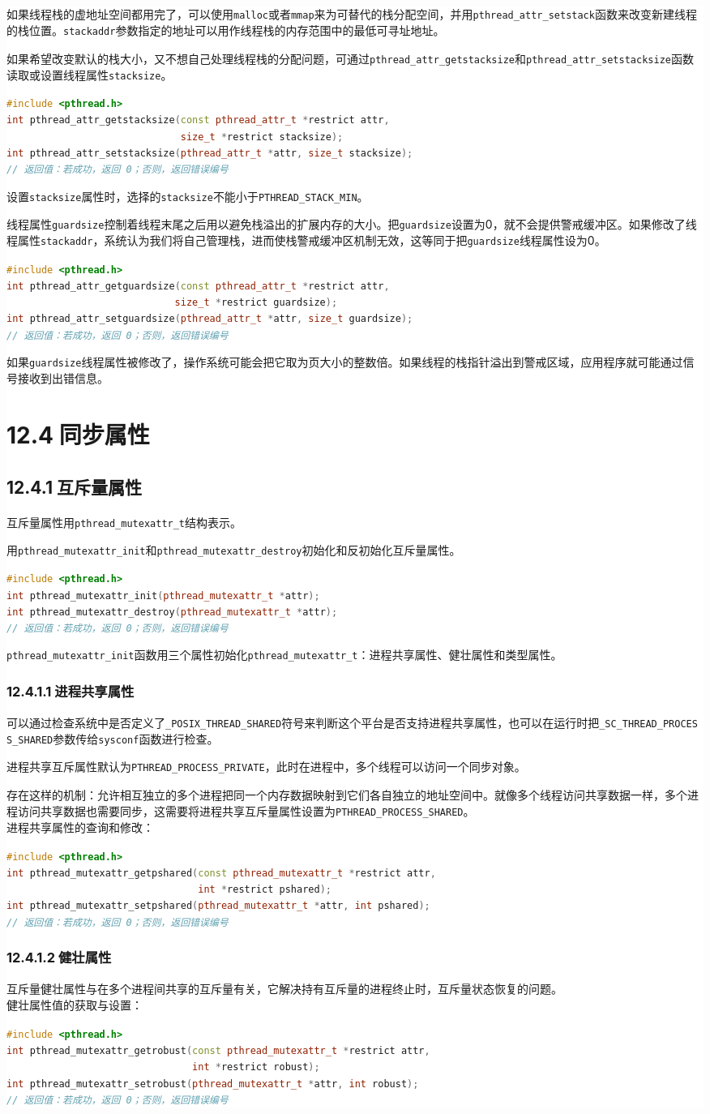 如果线程栈的虚地址空间都用完了，可以使用`malloc`或者`mmap`来为可替代的栈分配空间，并用`pthread_attr_setstack`函数来改变新建线程的栈位置。`stackaddr`参数指定的地址可以用作线程栈的内存范围中的最低可寻址地址。<br>

如果希望改变默认的栈大小，又不想自己处理线程栈的分配问题，可通过`pthread_attr_getstacksize`和`pthread_attr_setstacksize`函数读取或设置线程属性`stacksize`。
```c++
#include <pthread.h>
int pthread_attr_getstacksize(const pthread_attr_t *restrict attr,
                              size_t *restrict stacksize);
int pthread_attr_setstacksize(pthread_attr_t *attr, size_t stacksize);
// 返回值：若成功，返回 0；否则，返回错误编号
```
设置`stacksize`属性时，选择的`stacksize`不能小于`PTHREAD_STACK_MIN`。

线程属性`guardsize`控制着线程末尾之后用以避免栈溢出的扩展内存的大小。把`guardsize`设置为0，就不会提供警戒缓冲区。如果修改了线程属性`stackaddr`，系统认为我们将自己管理栈，进而使栈警戒缓冲区机制无效，这等同于把`guardsize`线程属性设为0。<br>
```c++
#include <pthread.h>
int pthread_attr_getguardsize(const pthread_attr_t *restrict attr,
                             size_t *restrict guardsize);
int pthread_attr_setguardsize(pthread_attr_t *attr, size_t guardsize);
// 返回值：若成功，返回 0；否则，返回错误编号
```
如果`guardsize`线程属性被修改了，操作系统可能会把它取为页大小的整数倍。如果线程的栈指针溢出到警戒区域，应用程序就可能通过信号接收到出错信息。
# 12.4 同步属性
## 12.4.1 互斥量属性
互斥量属性用`pthread_mutexattr_t`结构表示。<br>

用`pthread_mutexattr_init`和`pthread_mutexattr_destroy`初始化和反初始化互斥量属性。
```c++
#include <pthread.h>
int pthread_mutexattr_init(pthread_mutexattr_t *attr);
int pthread_mutexattr_destroy(pthread_mutexattr_t *attr);
// 返回值：若成功，返回 0；否则，返回错误编号
```
`pthread_mutexattr_init`函数用三个属性初始化`pthread_mutexattr_t`：进程共享属性、健壮属性和类型属性。<br>
### 12.4.1.1 进程共享属性
可以通过检查系统中是否定义了`_POSIX_THREAD_SHARED`符号来判断这个平台是否支持进程共享属性，也可以在运行时把`_SC_THREAD_PROCESS_SHARED`参数传给`sysconf`函数进行检查。<br>

进程共享互斥属性默认为`PTHREAD_PROCESS_PRIVATE`，此时在进程中，多个线程可以访问一个同步对象。<br>

存在这样的机制：允许相互独立的多个进程把同一个内存数据映射到它们各自独立的地址空间中。就像多个线程访问共享数据一样，多个进程访问共享数据也需要同步，这需要将进程共享互斥量属性设置为`PTHREAD_PROCESS_SHARED`。<br>
进程共享属性的查询和修改：
```c++
#include <pthread.h>
int pthread_mutexattr_getpshared(const pthread_mutexattr_t *restrict attr, 
                               	 int *restrict pshared);
int pthread_mutexattr_setpshared(pthread_mutexattr_t *attr, int pshared);
// 返回值：若成功，返回 0；否则，返回错误编号
```
### 12.4.1.2 健壮属性
互斥量健壮属性与在多个进程间共享的互斥量有关，它解决持有互斥量的进程终止时，互斥量状态恢复的问题。<br>
健壮属性值的获取与设置：
```c++
#include <pthread.h>
int pthread_mutexattr_getrobust(const pthread_mutexattr_t *restrict attr,
                                int *restrict robust);
int pthread_mutexattr_setrobust(pthread_mutexattr_t *attr, int robust);
// 返回值：若成功，返回 0；否则，返回错误编号
```